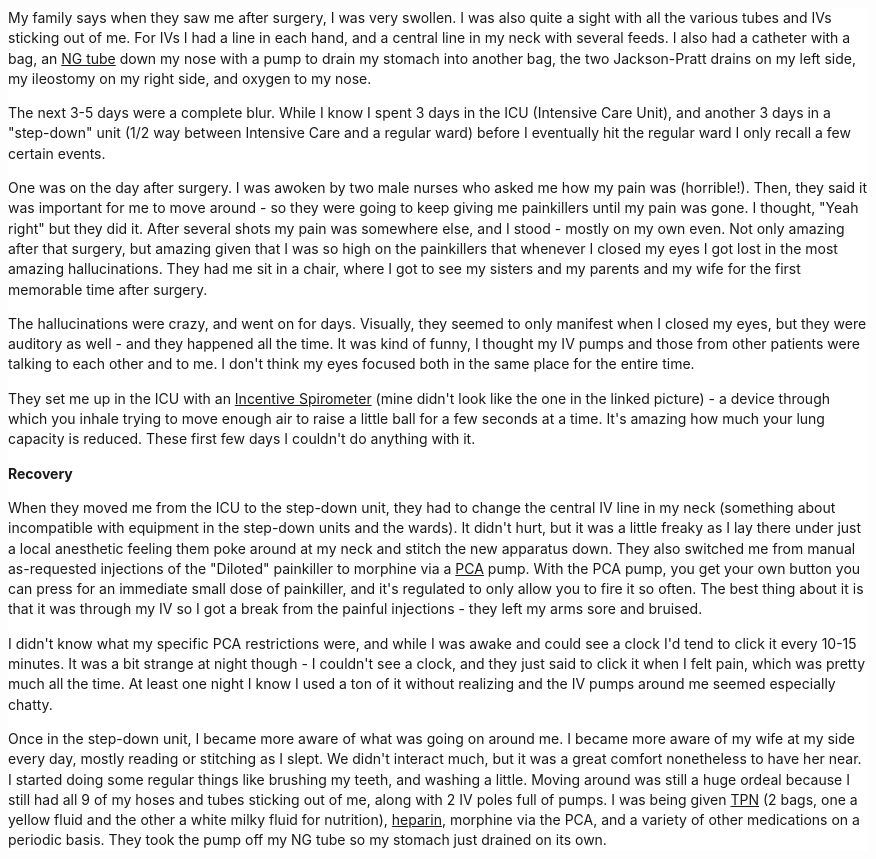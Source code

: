 My family says when they saw me after surgery, I was very swollen. I was also quite a sight with all the various tubes and IVs sticking out of me. For IVs I had a line in each hand, and a central line in my neck with several feeds. I also had a catheter with a bag, an [NG tube](http://en.wikipedia.org/wiki/Nasogastric_intubation) down my nose with a pump to drain my stomach into another bag, the two Jackson-Pratt drains on my left side, my ileostomy on my right side, and oxygen to my nose.

The next 3-5 days were a complete blur. While I know I spent 3 days in the ICU (Intensive Care Unit), and another 3 days in a "step-down" unit (1/2 way between Intensive Care and a regular ward) before I eventually hit the regular ward I only recall a few certain events.

One was on the day after surgery. I was awoken by two male nurses who asked me how my pain was (horrible!). Then, they said it was important for me to move around - so they were going to keep giving me painkillers until my pain was gone. I thought, "Yeah right" but they did it. After several shots my pain was somewhere else, and I stood - mostly on my own even. Not only amazing after that surgery, but amazing given that I was so high on the painkillers that whenever I closed my eyes I got lost in the most amazing hallucinations. They had me sit in a chair, where I got to see my sisters and my parents and my wife for the first memorable time after surgery.

The hallucinations were crazy, and went on for days. Visually, they seemed to only manifest when I closed my eyes, but they were auditory as well - and they happened all the time. It was kind of funny, I thought my IV pumps and those from other patients were talking to each other and to me. I don't think my eyes focused both in the same place for the entire time.

They set me up in the ICU with an [Incentive Spirometer](http://en.wikipedia.org/wiki/Incentive_spirometer) (mine didn't look like the one in the linked picture) - a device through which you inhale trying to move enough air to raise a little ball for a few seconds at a time. It's amazing how much your lung capacity is reduced. These first few days I couldn't do anything with it.

**Recovery**

When they moved me from the ICU to the step-down unit, they had to change the central IV line in my neck (something about incompatible with equipment in the step-down units and the wards). It didn't hurt, but it was a little freaky as I lay there under just a local anesthetic feeling them poke around at my neck and stitch the new apparatus down. They also switched me from manual as-requested injections of the "Diloted" painkiller to morphine via a [PCA](http://en.wikipedia.org/wiki/Patient-controlled_analgesia) pump. With the PCA pump, you get your own button you can press for an immediate small dose of painkiller, and it's regulated to only allow you to fire it so often. The best thing about it is that it was through my IV so I got a break from the painful injections - they left my arms sore and bruised.

I didn't know what my specific PCA restrictions were, and while I was awake and could see a clock I'd tend to click it every 10-15 minutes. It was a bit strange at night though - I couldn't see a clock, and they just said to click it when I felt pain, which was pretty much all the time. At least one night I know I used a ton of it without realizing and the IV pumps around me seemed especially chatty.

Once in the step-down unit, I became more aware of what was going on around me. I became more aware of my wife at my side every day, mostly reading or stitching as I slept. We didn't interact much, but it was a great comfort nonetheless to have her near. I started doing some regular things like brushing my teeth, and washing a little. Moving around was still a huge ordeal because I still had all 9 of my hoses and tubes sticking out of me, along with 2 IV poles full of pumps. I was being given [TPN](http://en.wikipedia.org/wiki/Total_parenteral_nutrition) (2 bags, one a yellow fluid and the other a white milky fluid for nutrition), [heparin](http://en.wikipedia.org/wiki/Heparin), morphine via the PCA, and a variety of other medications on a periodic basis. They took the pump off my NG tube so my stomach just drained on its own.
